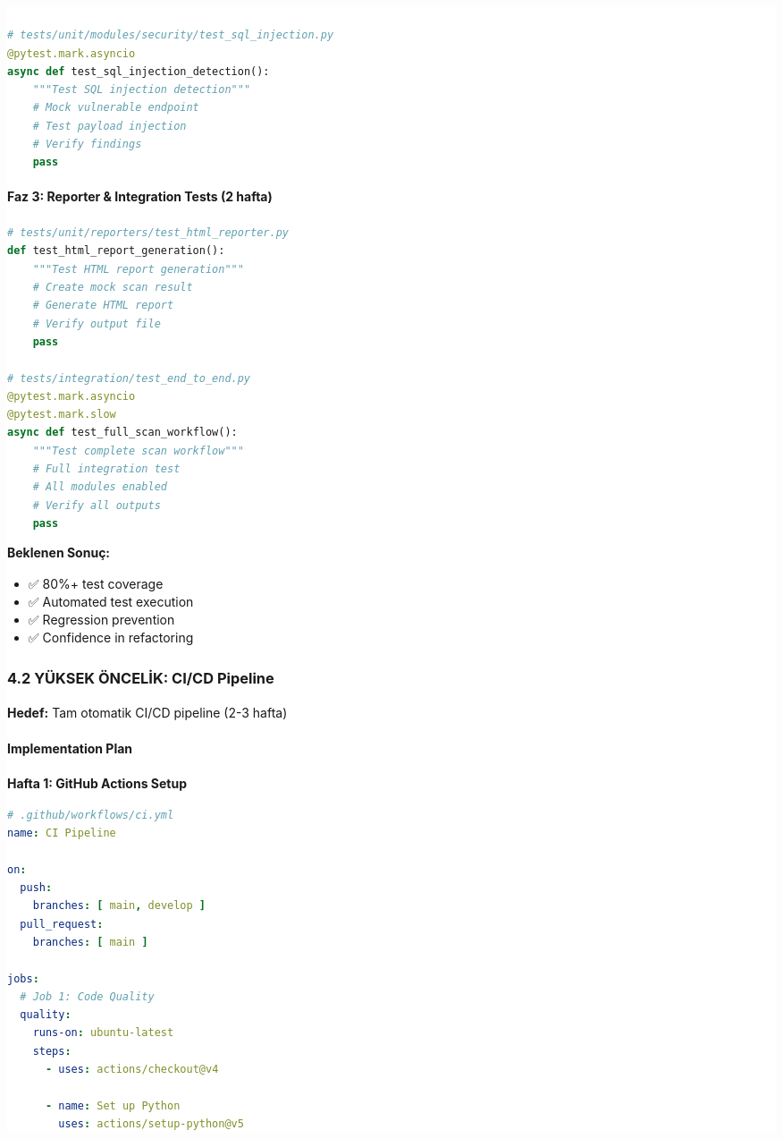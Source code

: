 ```python

# tests/unit/modules/security/test_sql_injection.py
@pytest.mark.asyncio
async def test_sql_injection_detection():
    """Test SQL injection detection"""
    # Mock vulnerable endpoint
    # Test payload injection
    # Verify findings
    pass
```

#### Faz 3: Reporter & Integration Tests (2 hafta)

```python
# tests/unit/reporters/test_html_reporter.py
def test_html_report_generation():
    """Test HTML report generation"""
    # Create mock scan result
    # Generate HTML report
    # Verify output file
    pass

# tests/integration/test_end_to_end.py
@pytest.mark.asyncio
@pytest.mark.slow
async def test_full_scan_workflow():
    """Test complete scan workflow"""
    # Full integration test
    # All modules enabled
    # Verify all outputs
    pass
```

**Beklenen Sonuç:**
- ✅ 80%+ test coverage
- ✅ Automated test execution
- ✅ Regression prevention
- ✅ Confidence in refactoring

### 4.2 YÜKSEK ÖNCELİK: CI/CD Pipeline

**Hedef:** Tam otomatik CI/CD pipeline (2-3 hafta)

#### Implementation Plan

**Hafta 1: GitHub Actions Setup**

```yaml
# .github/workflows/ci.yml
name: CI Pipeline

on:
  push:
    branches: [ main, develop ]
  pull_request:
    branches: [ main ]

jobs:
  # Job 1: Code Quality
  quality:
    runs-on: ubuntu-latest
    steps:
      - uses: actions/checkout@v4

      - name: Set up Python
        uses: actions/setup-python@v5
```